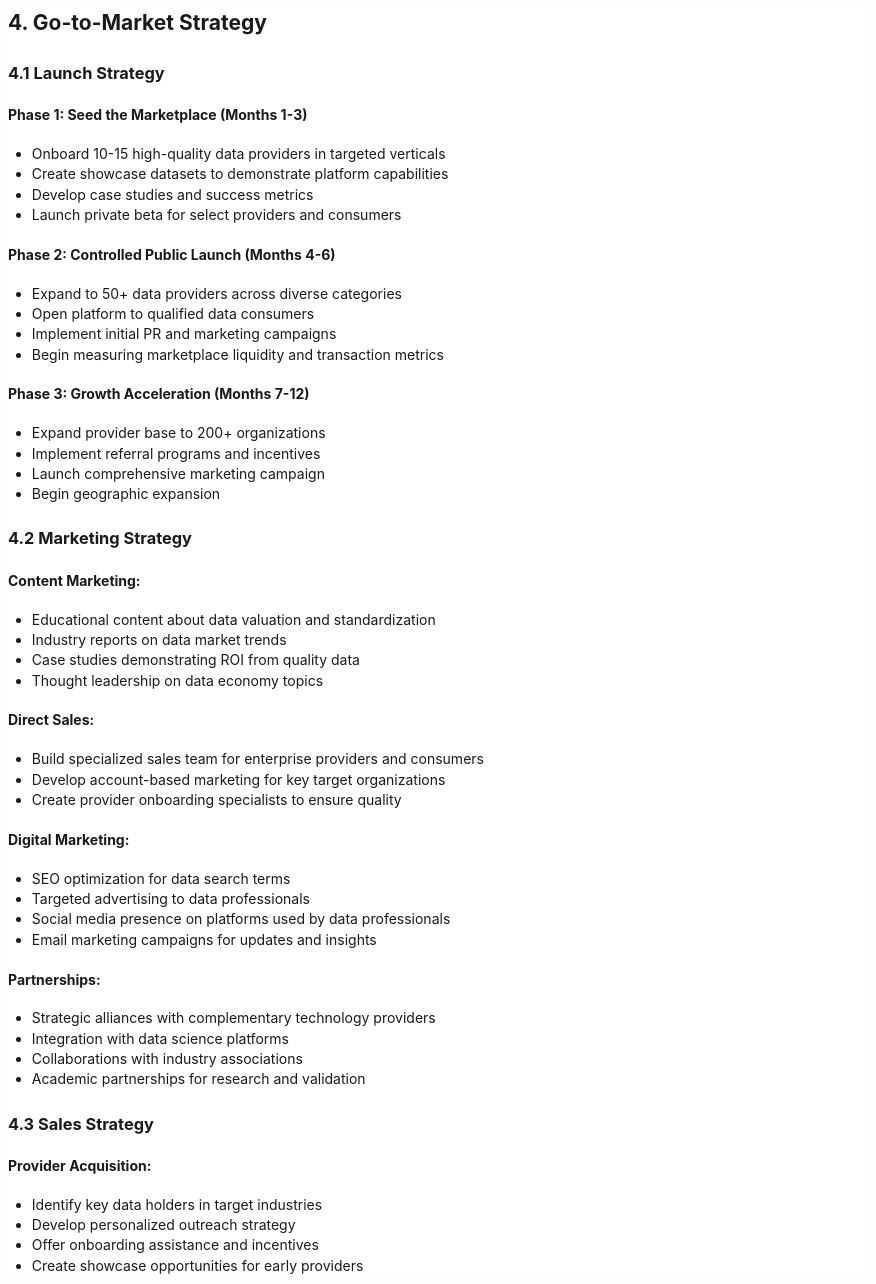 ## 4. Go-to-Market Strategy

### 4.1 Launch Strategy

#### Phase 1: Seed the Marketplace (Months 1-3)
- Onboard 10-15 high-quality data providers in targeted verticals
- Create showcase datasets to demonstrate platform capabilities
- Develop case studies and success metrics
- Launch private beta for select providers and consumers

#### Phase 2: Controlled Public Launch (Months 4-6)
- Expand to 50+ data providers across diverse categories
- Open platform to qualified data consumers
- Implement initial PR and marketing campaigns
- Begin measuring marketplace liquidity and transaction metrics

#### Phase 3: Growth Acceleration (Months 7-12)
- Expand provider base to 200+ organizations
- Implement referral programs and incentives
- Launch comprehensive marketing campaign
- Begin geographic expansion

### 4.2 Marketing Strategy

#### Content Marketing:
- Educational content about data valuation and standardization
- Industry reports on data market trends
- Case studies demonstrating ROI from quality data
- Thought leadership on data economy topics

#### Direct Sales:
- Build specialized sales team for enterprise providers and consumers
- Develop account-based marketing for key target organizations
- Create provider onboarding specialists to ensure quality

#### Digital Marketing:
- SEO optimization for data search terms
- Targeted advertising to data professionals
- Social media presence on platforms used by data professionals
- Email marketing campaigns for updates and insights

#### Partnerships:
- Strategic alliances with complementary technology providers
- Integration with data science platforms
- Collaborations with industry associations
- Academic partnerships for research and validation

### 4.3 Sales Strategy

#### Provider Acquisition:
- Identify key data holders in target industries
- Develop personalized outreach strategy
- Offer onboarding assistance and incentives
- Create showcase opportunities for early providers
